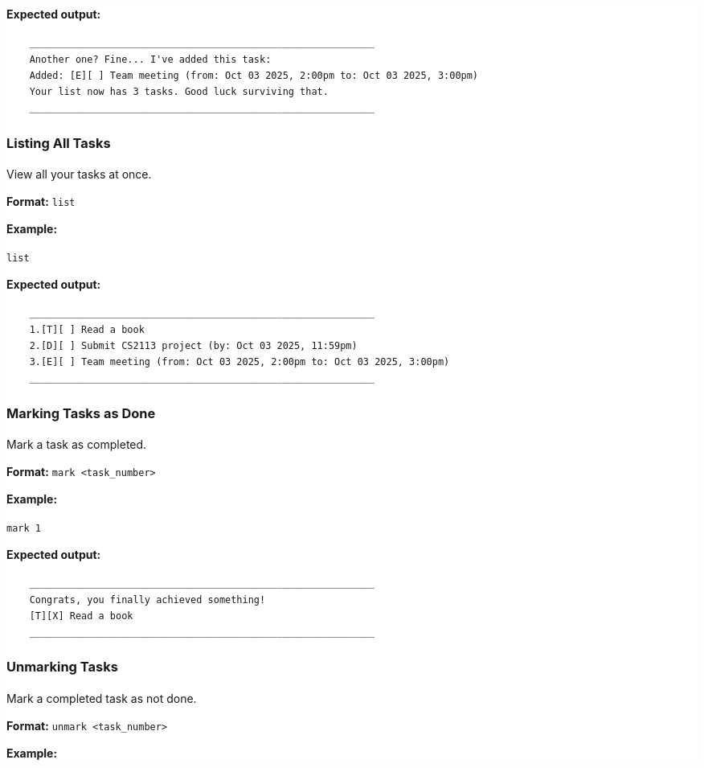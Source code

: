 **Expected output:**

```
    ____________________________________________________________
    Another one? Fine... I've added this task:
    Added: [E][ ] Team meeting (from: Oct 03 2025, 2:00pm to: Oct 03 2025, 3:00pm)
    Your list now has 3 tasks. Good luck surviving that.
    ____________________________________________________________
```

### Listing All Tasks

View all your tasks at once.

**Format:** `list`

**Example:**

```
list
```

**Expected output:**

```
    ____________________________________________________________
    1.[T][ ] Read a book
    2.[D][ ] Submit CS2113 project (by: Oct 03 2025, 11:59pm)
    3.[E][ ] Team meeting (from: Oct 03 2025, 2:00pm to: Oct 03 2025, 3:00pm)
    ____________________________________________________________
```

### Marking Tasks as Done

Mark a task as completed.

**Format:** `mark <task_number>`

**Example:**

```
mark 1
```

**Expected output:**

```
    ____________________________________________________________
    Congrats, you finally achieved something!
    [T][X] Read a book
    ____________________________________________________________
```

### Unmarking Tasks

Mark a completed task as not done.

**Format:** `unmark <task_number>`

**Example:**
